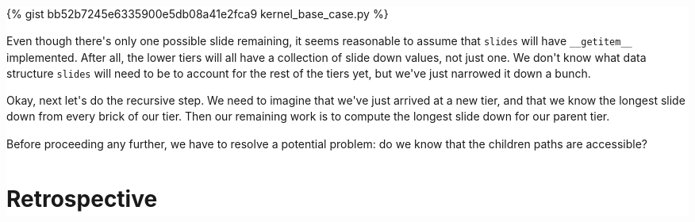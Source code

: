 {% gist  bb52b7245e6335900e5db08a41e2fca9 kernel_base_case.py %}

Even though there's only one possible slide remaining, it seems reasonable to
assume that `slides` will have `__getitem__` implemented. After all, the lower
tiers will all have a collection of slide down values, not just one. We don't
know what data structure `slides` will need to be to account for the rest of the
tiers yet, but we've just narrowed it down a bunch.

Okay, next let's do the recursive step. We need to imagine that we've just
arrived at a new tier, and that we know the longest slide down from every brick
of our tier. Then our remaining work is to compute the longest slide down
for our parent tier. 

Before proceeding any further, we have to resolve a potential problem: do we
know that the children paths are accessible?

# Retrospective


[^1]: Relevant [xkcd](https://xkcd.com/568/)
[^2]: Wikipedia [reports](https://en.wikipedia.org/wiki/Kata_(programming)) that the origins of the term are ambiguous, with the first known usage in Andrew Hunt and David Thomas' *Pragmatic Programmer* (1999). Thomas has a whole [site](http://codekata.com) dedicated to code kata, with an explanation of its utility [here](http://codekata.com/kata/kata-kumite-koan-and-dreyfus/).
[^3]: The introduction to computer science course I took at Grinnell has an interesting [article](https://www.cs.grinnell.edu/~weinman/courses/CSC151/2014S/readings/helper-recursion-reading.html) on helper procedures, if you can stomach all of the LISP parentheses. Which you should, by the way, LISP languages are beautiful.
